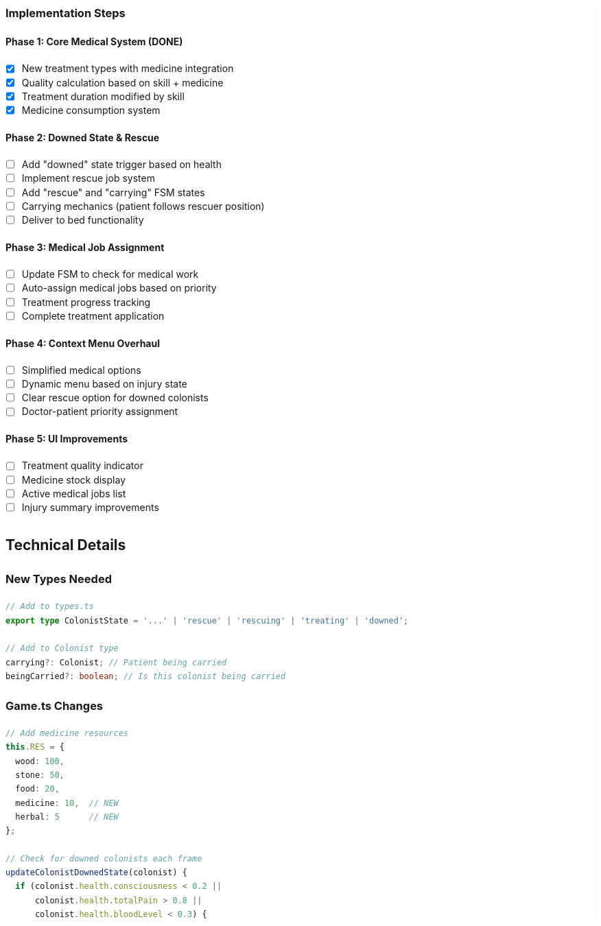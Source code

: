 ### Implementation Steps

#### Phase 1: Core Medical System (DONE)
- [x] New treatment types with medicine integration
- [x] Quality calculation based on skill + medicine
- [x] Treatment duration modified by skill
- [x] Medicine consumption system

#### Phase 2: Downed State & Rescue
- [ ] Add "downed" state trigger based on health
- [ ] Implement rescue job system
- [ ] Add "rescue" and "carrying" FSM states
- [ ] Carrying mechanics (patient follows rescuer position)
- [ ] Deliver to bed functionality

#### Phase 3: Medical Job Assignment
- [ ] Update FSM to check for medical work
- [ ] Auto-assign medical jobs based on priority
- [ ] Treatment progress tracking
- [ ] Complete treatment application

#### Phase 4: Context Menu Overhaul
- [ ] Simplified medical options
- [ ] Dynamic menu based on injury state
- [ ] Clear rescue option for downed colonists
- [ ] Doctor-patient priority assignment

#### Phase 5: UI Improvements
- [ ] Treatment quality indicator
- [ ] Medicine stock display
- [ ] Active medical jobs list
- [ ] Injury summary improvements

## Technical Details

### New Types Needed

```typescript
// Add to types.ts
export type ColonistState = '...' | 'rescue' | 'rescuing' | 'treating' | 'downed';

// Add to Colonist type
carrying?: Colonist; // Patient being carried
beingCarried?: boolean; // Is this colonist being carried
```

### Game.ts Changes

```typescript
// Add medicine resources
this.RES = { 
  wood: 100, 
  stone: 50, 
  food: 20,
  medicine: 10,  // NEW
  herbal: 5      // NEW
};

// Check for downed colonists each frame
updateColonistDownedState(colonist) {
  if (colonist.health.consciousness < 0.2 || 
      colonist.health.totalPain > 0.8 || 
      colonist.health.bloodLevel < 0.3) {
```